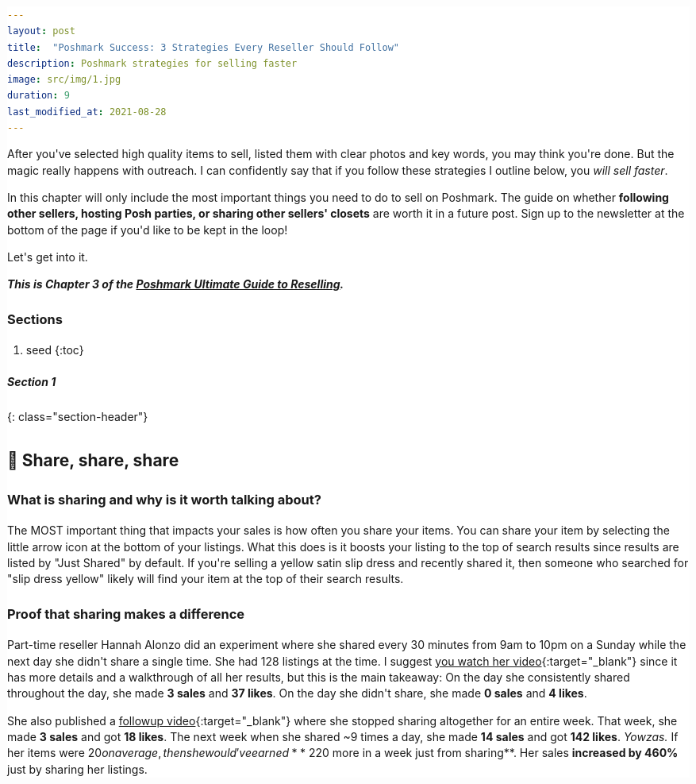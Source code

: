 ```yaml
---
layout: post
title:  "Poshmark Success: 3 Strategies Every Reseller Should Follow"
description: Poshmark strategies for selling faster
image: src/img/1.jpg
duration: 9
last_modified_at: 2021-08-28
---
```


After you've selected high quality items to sell, listed them with clear photos and key words, you may think you're done. But the magic really happens with outreach. I can confidently say that if you follow these strategies I outline below, you _will sell faster_.

In this chapter will only include the most important things you need to do to sell on Poshmark. The guide on whether **following other sellers, hosting Posh parties, or sharing other sellers' closets** are worth it in a future post. Sign up to the newsletter at the bottom of the page if you'd like to be kept in the loop!

Let's get into it.

***This is Chapter 3  of the [Poshmark Ultimate Guide to Reselling]( {{base_url}}/guides/poshmark-ultimate-guide ).***

### Sections
1. seed
{:toc}

##### Section 1
{: class="section-header"}
## 🔁 Share, share, share

### What is sharing and why is it worth talking about?

The MOST important thing that impacts your sales is how often you share your items. You can share your item by selecting the little arrow icon at the bottom of your listings. What this does is it boosts your listing to the top of search results since results are listed by "Just Shared" by default. If you're selling a yellow satin slip dress and recently shared it, then someone who searched for "slip dress yellow" likely will find your item at the top of their search results. 


### Proof that sharing makes a difference

Part-time reseller Hannah Alonzo did an experiment where she shared every 30 minutes from 9am to 10pm on a Sunday while the next day she didn't share a single time. She had 128 listings at the time. I suggest [you watch her video](https://www.youtube.com/watch?v=z42vWCscwaY){:target="_blank"} since it has more details and a walkthrough of all her results, but this is the main takeaway: On the day she consistently shared throughout the day, she made **3 sales** and **37 likes**. On the day she didn't share, she made **0 sales** and **4 likes**.

She also published a [followup video](https://www.youtube.com/watch?v=b5pSliW8Uok){:target="_blank"} where she stopped sharing altogether for an entire week. That week, she made **3 sales** and got **18 likes**. The next week when she shared ~9 times a day, she made **14 sales** and got **142 likes**. _Yowzas._ If her items were $20 on average, then she would've earned **~$220 more in a week just from sharing**. Her sales **increased by 460%** just by sharing her listings.
